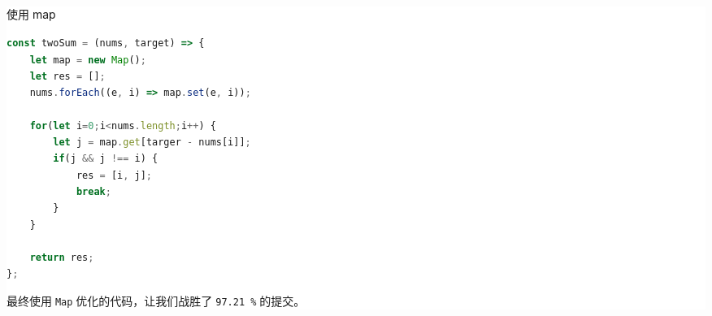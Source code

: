 使用 map



```jsx
const twoSum = (nums, target) => {
    let map = new Map();
    let res = [];
    nums.forEach((e, i) => map.set(e, i));

    for(let i=0;i<nums.length;i++) {
        let j = map.get[targer - nums[i]];
        if(j && j !== i) {
            res = [i, j];
            break;
        }
    }

    return res;
};
```

最终使用 `Map` 优化的代码，让我们战胜了 `97.21 %` 的提交。



 










